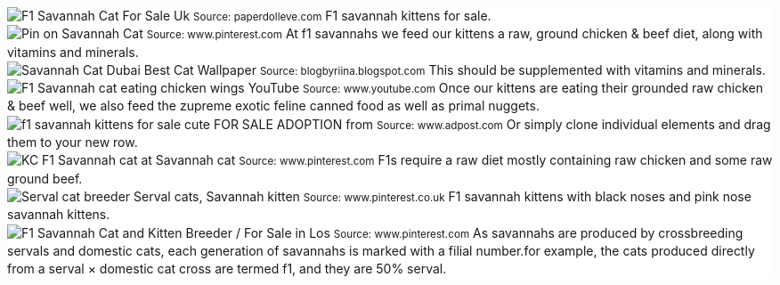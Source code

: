 <aside>
<img class="v-image ads-img" alt="F1 Savannah Cat For Sale Uk" src="https://i.pinimg.com/736x/8b/9b/3d/8b9b3d2cb33c7430b3ec4d4de7830cc3.jpg" width="100%" onerror="this.onerror=null;this.src='data:image/gif;base64,R0lGODlhAQABAAAAACH5BAEKAAEALAAAAAABAAEAAAICTAEAOw==';" />
<small>Source: paperdolleve.com</small>
F1 savannah kittens for sale.
</aside>

<aside>
<img class="v-image ads-img" alt="Pin on Savannah Cat" src="https://i.pinimg.com/736x/cb/2a/3d/cb2a3db6510397675b1417e4b2f52b33.jpg" width="100%" onerror="this.onerror=null;this.src='data:image/gif;base64,R0lGODlhAQABAAAAACH5BAEKAAEALAAAAAABAAEAAAICTAEAOw==';" />
<small>Source: www.pinterest.com</small>
At f1 savannahs we feed our kittens a raw, ground chicken &amp; beef diet, along with vitamins and minerals.
</aside>

<aside>
<img class="v-image ads-img" alt="Savannah Cat Dubai Best Cat Wallpaper" src="https://i.ytimg.com/vi/EsysodvZEA8/maxresdefault.jpg" width="100%" onerror="this.onerror=null;this.src='data:image/gif;base64,R0lGODlhAQABAAAAACH5BAEKAAEALAAAAAABAAEAAAICTAEAOw==';" />
<small>Source: blogbyriina.blogspot.com</small>
This should be supplemented with vitamins and minerals.
</aside>

<aside>
<img class="v-image ads-img" alt="F1 Savannah cat eating chicken wings YouTube" src="https://i.ytimg.com/vi/67gkb21IFyU/maxresdefault.jpg" width="100%" onerror="this.onerror=null;this.src='data:image/gif;base64,R0lGODlhAQABAAAAACH5BAEKAAEALAAAAAABAAEAAAICTAEAOw==';" />
<small>Source: www.youtube.com</small>
Once our kittens are eating their grounded raw chicken &amp; beef well, we also feed the zupreme exotic feline canned food as well as primal nuggets.
</aside>

<aside>
<img class="v-image ads-img" alt="f1 savannah kittens for sale cute FOR SALE ADOPTION from" src="https://www.adpost.com/classifieds/upload/ph/pets/ph_pets.76246.1.jpg" width="100%" onerror="this.onerror=null;this.src='data:image/gif;base64,R0lGODlhAQABAAAAACH5BAEKAAEALAAAAAABAAEAAAICTAEAOw==';" />
<small>Source: www.adpost.com</small>
Or simply clone individual elements and drag them to your new row.
</aside>

<aside>
<img class="v-image ads-img" alt="KC F1 Savannah cat at Savannah cat" src="https://i.pinimg.com/originals/cf/35/2c/cf352cfccad3a8dc7eab0fd750980dbd.jpg" width="100%" onerror="this.onerror=null;this.src='data:image/gif;base64,R0lGODlhAQABAAAAACH5BAEKAAEALAAAAAABAAEAAAICTAEAOw==';" />
<small>Source: www.pinterest.com</small>
F1s require a raw diet mostly containing raw chicken and some raw ground beef.
</aside>

<aside>
<img class="v-image ads-img" alt="Serval cat breeder Serval cats, Savannah kitten" src="https://i.pinimg.com/736x/9c/e9/80/9ce9803258e2fe322049e7de9e0c23ee.jpg" width="100%" onerror="this.onerror=null;this.src='data:image/gif;base64,R0lGODlhAQABAAAAACH5BAEKAAEALAAAAAABAAEAAAICTAEAOw==';" />
<small>Source: www.pinterest.co.uk</small>
F1 savannah kittens with black noses and pink nose savannah kittens.
</aside>

<aside>
<img class="v-image ads-img" alt="F1 Savannah Cat and Kitten Breeder / For Sale in Los" src="https://i.pinimg.com/736x/8e/8d/c6/8e8dc6cc0b8fd83e6736f4ff2c09458c.jpg" width="100%" onerror="this.onerror=null;this.src='data:image/gif;base64,R0lGODlhAQABAAAAACH5BAEKAAEALAAAAAABAAEAAAICTAEAOw==';" />
<small>Source: www.pinterest.com</small>
As savannahs are produced by crossbreeding servals and domestic cats, each generation of savannahs is marked with a filial number.for example, the cats produced directly from a serval × domestic cat cross are termed f1, and they are 50% serval.
</aside>
